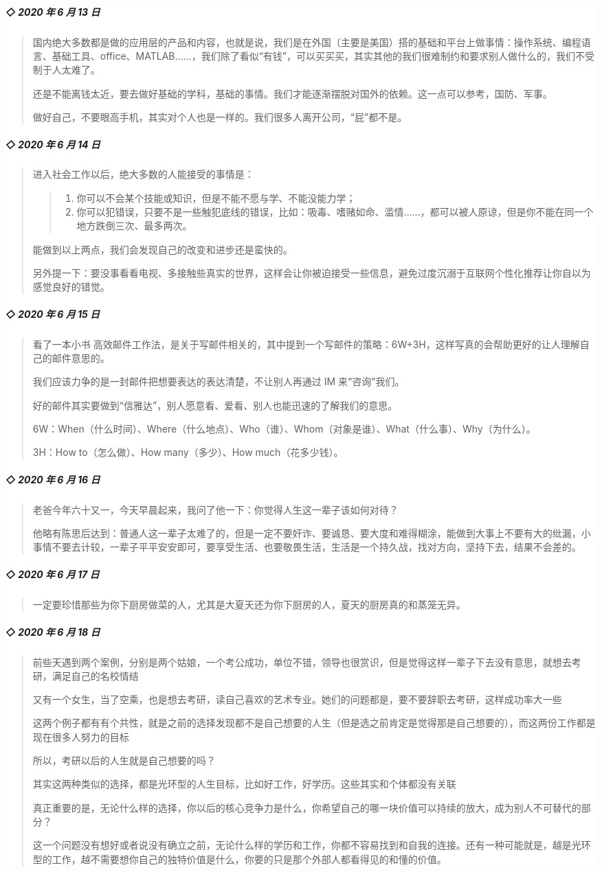 ##### ◇ 2020 年 6 月 13 日
> 国内绝大多数都是做的应用层的产品和内容，也就是说，我们是在外国（主要是美国）搭的基础和平台上做事情：操作系统、编程语言、基础工具、office、MATLAB……，我们除了看似“有钱”，可以买买买，其实其他的我们很难制约和要求别人做什么的，我们不受制于人太难了。
>
> 还是不能离钱太近，要去做好基础的学科，基础的事情。我们才能逐渐摆脱对国外的依赖。这一点可以参考，国防、军事。
>
> 做好自己，不要眼高手机，其实对个人也是一样的。我们很多人离开公司，“屁”都不是。

##### ◇ 2020 年 6 月 14 日
> 进入社会工作以后，绝大多数的人能接受的事情是：
>>
>> 1. 你可以不会某个技能或知识，但是不能不愿与学、不能没能力学；
>> 2. 你可以犯错误，只要不是一些触犯底线的错误，比如：吸毒、嗜赌如命、滥情……，都可以被人原谅，但是你不能在同一个地方跌倒三次、最多两次。
>
> 能做到以上两点，我们会发现自己的改变和进步还是蛮快的。
>
> 另外提一下：要没事看看电视、多接触些真实的世界，这样会让你被迫接受一些信息，避免过度沉溺于互联网个性化推荐让你自以为感觉良好的错觉。

##### ◇ 2020 年 6 月 15 日
> 看了一本小书 高效邮件工作法，是关于写邮件相关的，其中提到一个写邮件的策略：6W+3H，这样写真的会帮助更好的让人理解自己的邮件意思的。
>
> 我们应该力争的是一封邮件把想要表达的表达清楚，不让别人再通过 IM 来“咨询”我们。
>
> 好的邮件其实要做到“信雅达”，别人愿意看、爱看、别人也能迅速的了解我们的意思。
>
> 6W：When（什么时间）、Where（什么地点）、Who（谁）、Whom（对象是谁）、What（什么事）、Why（为什么）。
>
> 3H：How to（怎么做）、How many（多少）、How much（花多少钱）。

##### ◇ 2020 年 6 月 16 日
> 老爸今年六十又一，今天早晨起来，我问了他一下：你觉得人生这一辈子该如何对待？
>
> 他略有陈思后达到：普通人这一辈子太难了的，但是一定不要奸诈、要诚恳、要大度和难得糊涂，能做到大事上不要有大的纰漏，小事情不要去计较，一辈子平平安安即可，要享受生活、也要敬畏生活，生活是一个持久战，找对方向，坚持下去，结果不会差的。

##### ◇ 2020 年 6 月 17 日
> 一定要珍惜那些为你下厨房做菜的人，尤其是大夏天还为你下厨房的人，夏天的厨房真的和蒸笼无异。

##### ◇ 2020 年 6 月 18 日
> 前些天遇到两个案例，分别是两个姑娘，一个考公成功，单位不错，领导也很赏识，但是觉得这样一辈子下去没有意思，就想去考研，满足自己的名校情结
>
> 又有一个女生，当了空乘，也是想去考研，读自己喜欢的艺术专业。她们的问题都是，要不要辞职去考研，这样成功率大一些
>
> 这两个例子都有有个共性，就是之前的选择发现都不是自己想要的人生（但是选之前肯定是觉得那是自己想要的），而这两份工作都是现在很多人努力的目标
>
> 所以，考研以后的人生就是自己想要的吗？
>
> 其实这两种类似的选择，都是光环型的人生目标，比如好工作，好学历。这些其实和个体都没有关联
>
> 真正重要的是，无论什么样的选择，你以后的核心竞争力是什么，你希望自己的哪一块价值可以持续的放大，成为别人不可替代的部分？
>
> 这一个问题没有想好或者说没有确立之前，无论什么样的学历和工作，你都不容易找到和自我的连接。还有一种可能就是，越是光环型的工作，越不需要想你自己的独特价值是什么，你要的只是那个外部人都看得见的和懂的价值。
